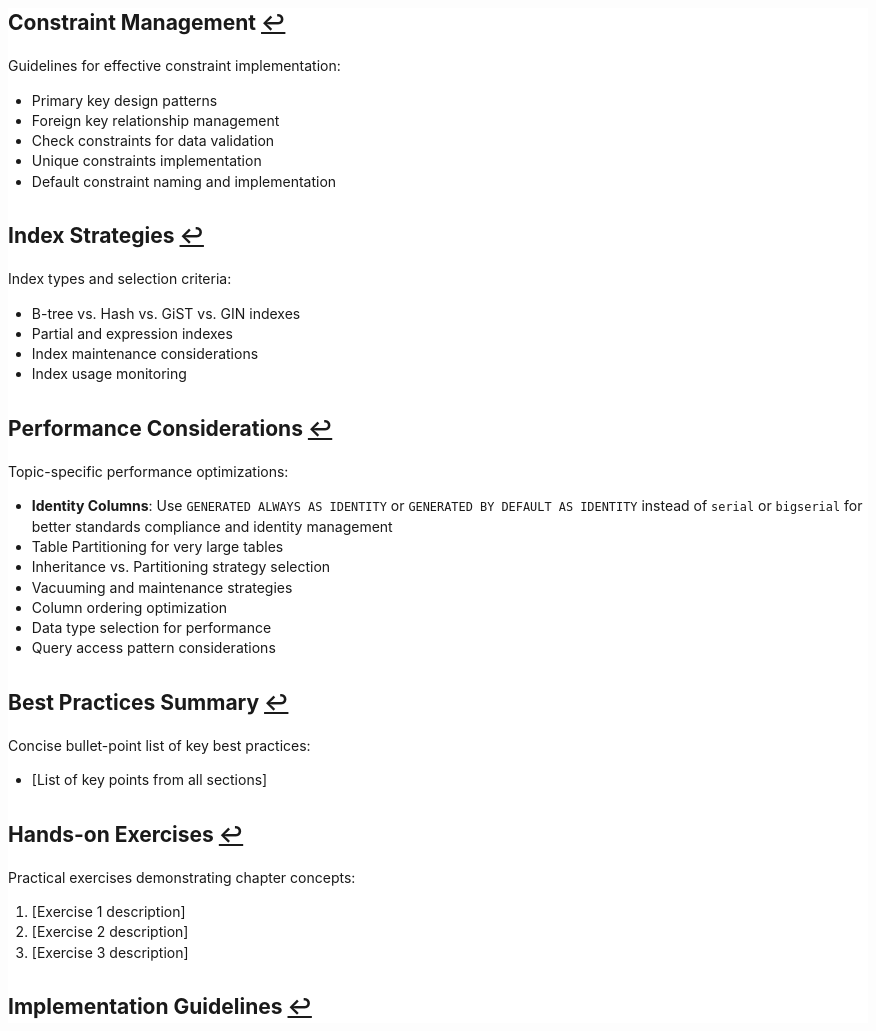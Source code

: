 ## Constraint Management <a name="constraint-management"></a> [↩️](#toc)

Guidelines for effective constraint implementation:
- Primary key design patterns
- Foreign key relationship management
- Check constraints for data validation
- Unique constraints implementation
- Default constraint naming and implementation

## Index Strategies <a name="index-strategies"></a> [↩️](#toc)

Index types and selection criteria:
- B-tree vs. Hash vs. GiST vs. GIN indexes
- Partial and expression indexes
- Index maintenance considerations
- Index usage monitoring

## Performance Considerations <a name="performance-considerations"></a> [↩️](#toc)

Topic-specific performance optimizations:
- **Identity Columns**: Use `GENERATED ALWAYS AS IDENTITY` or `GENERATED BY DEFAULT AS IDENTITY` instead of `serial` or `bigserial` for better standards compliance and identity management
- Table Partitioning for very large tables
- Inheritance vs. Partitioning strategy selection
- Vacuuming and maintenance strategies
- Column ordering optimization
- Data type selection for performance
- Query access pattern considerations

## Best Practices Summary <a name="best-practices-summary"></a> [↩️](#toc)

Concise bullet-point list of key best practices:
- [List of key points from all sections]

## Hands-on Exercises <a name="hands-on-exercises"></a> [↩️](#toc)

Practical exercises demonstrating chapter concepts:
1. [Exercise 1 description]
2. [Exercise 2 description]
3. [Exercise 3 description]

## Implementation Guidelines <a name="implementation-guidelines"></a> [↩️](#toc)
